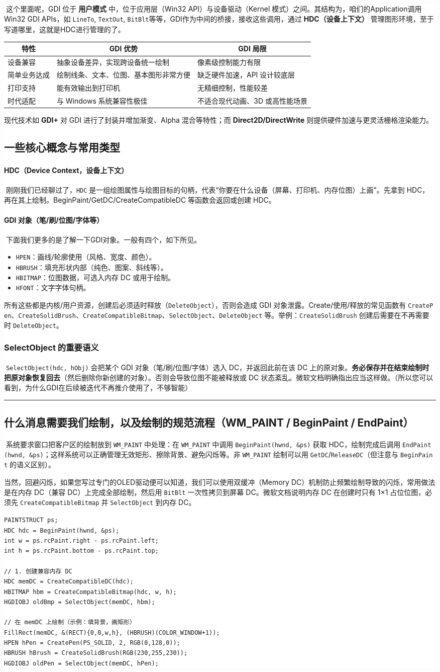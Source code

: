 ​	这个里面呢，GDI 位于 **用户模式** 中，位于应用层（Win32 API）与设备驱动（Kernel 模式）之间。其结构为，咱们的Application调用 Win32 GDI APIs，如 `LineTo`, `TextOut`, `BitBlt`等等，GDI作为中间的桥接，接收这些调用，通过 **HDC（设备上下文）** 管理图形环境，至于写道哪里，这就是HDC进行管理的了。

| 特性         | GDI 优势                               | GDI 局限                        |
| ------------ | -------------------------------------- | ------------------------------- |
| 设备兼容     | 抽象设备差异，实现跨设备统一绘制       | 像素级控制能力有限              |
| 简单业务达成 | 绘制线条、文本、位图、基本图形非常方便 | 缺乏硬件加速，API 设计较底层    |
| 打印支持     | 能有效输出到打印机                     | 无精细控制，性能较差            |
| 时代适配     | 与 Windows 系统兼容性极佳              | 不适合现代动画、3D 或高性能场景 |

现代技术如 **GDI+** 对 GDI 进行了封装并增加渐变、Alpha 混合等特性；而 **Direct2D/DirectWrite** 则提供硬件加速与更灵活栅格渲染能力。

## 一些核心概念与常用类型

#### HDC（Device Context，设备上下文）

​	刚刚我们已经聊过了，`HDC` 是一组绘图属性与绘图目标的句柄，代表“你要在什么设备（屏幕、打印机、内存位图）上画”。先拿到 HDC，再在其上绘制。BeginPaint/GetDC/CreateCompatibleDC 等函数会返回或创建 HDC。

#### GDI 对象（笔/刷/位图/字体等）

​	下面我们更多的是了解一下GDI对象。一般有四个，如下所见。

- `HPEN`：画线/轮廓使用（风格、宽度、颜色）。
- `HBRUSH`：填充形状内部（纯色、图案、斜线等）。
- `HBITMAP`：位图数据，可选入内存 DC 或用于绘制。
- `HFONT`：文字字体句柄。

所有这些都是内核/用户资源，创建后必须适时释放（`DeleteObject`），否则会造成 GDI 对象泄露。Create/使用/释放的常见函数有 `CreatePen`、`CreateSolidBrush`、`CreateCompatibleBitmap`、`SelectObject`、`DeleteObject` 等。举例：`CreateSolidBrush` 创建后需要在不再需要时 `DeleteObject`。

### SelectObject 的重要语义

​	`SelectObject(hdc, hObj)` 会把某个 GDI 对象（笔/刷/位图/字体）选入 DC，并返回此前在该 DC 上的原对象。**务必保存并在结束绘制时把原对象恢复回去**（然后删除你新创建的对象）。否则会导致位图不能被释放或 DC 状态紊乱。微软文档明确指出应当这样做。（所以您可以看到，为什么GDI在后续被迭代不再推介使用了，不够智能）

------

## 什么消息需要我们绘制，以及绘制的规范流程（WM_PAINT / BeginPaint / EndPaint）

​	系统要求窗口把客户区的绘制放到 `WM_PAINT` 中处理：在 `WM_PAINT` 中调用 `BeginPaint(hwnd, &ps)` 获取 HDC，绘制完成后调用 `EndPaint(hwnd, &ps)`；这样系统可以正确管理无效矩形、擦除背景、避免闪烁等。非 `WM_PAINT` 绘制可以用 `GetDC`/`ReleaseDC`（但注意与 `BeginPaint` 的语义区别）。

​	当然，回避闪烁，如果您写过专门的OLED驱动便可以知道，我们可以使用双缓冲（Memory DC）机制防止频繁绘制导致的闪烁，常用做法是在内存 DC（兼容 DC）上完成全部绘制，然后用 `BitBlt` 一次性拷贝到屏幕 DC。微软文档说明内存 DC 在创建时只有 1×1 占位位图，必须先 `CreateCompatibleBitmap` 并 `SelectObject` 到内存 DC。

```
PAINTSTRUCT ps;
HDC hdc = BeginPaint(hwnd, &ps);
int w = ps.rcPaint.right - ps.rcPaint.left;
int h = ps.rcPaint.bottom - ps.rcPaint.top;

// 1. 创建兼容内存 DC
HDC memDC = CreateCompatibleDC(hdc);
HBITMAP hbm = CreateCompatibleBitmap(hdc, w, h);
HGDIOBJ oldBmp = SelectObject(memDC, hbm);

// 在 memDC 上绘制（示例：填背景，画矩形）
FillRect(memDC, &(RECT){0,0,w,h}, (HBRUSH)(COLOR_WINDOW+1));
HPEN hPen = CreatePen(PS_SOLID, 2, RGB(0,128,0));
HBRUSH hBrush = CreateSolidBrush(RGB(230,255,230));
HGDIOBJ oldPen = SelectObject(memDC, hPen);
```